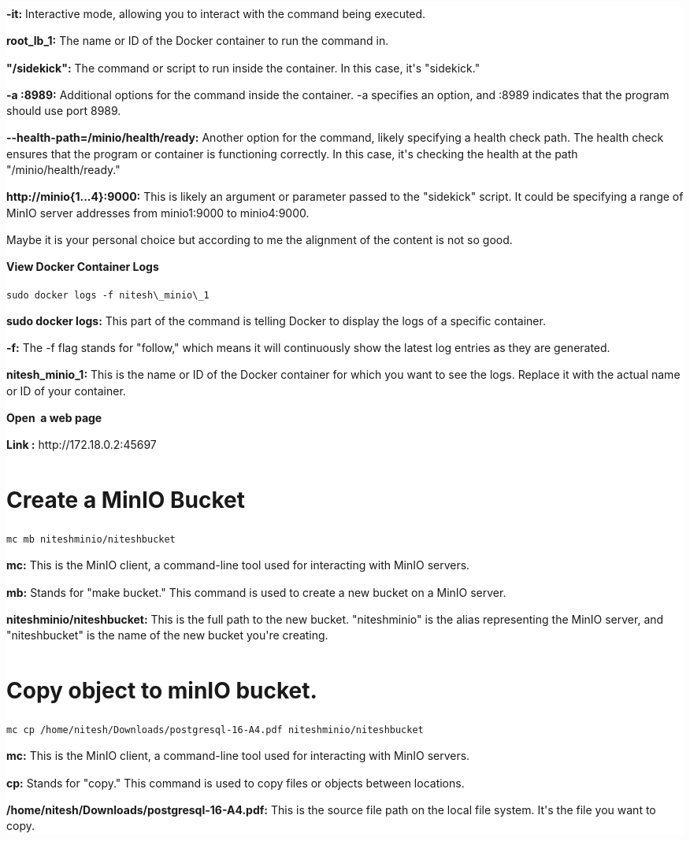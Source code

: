 **-it:** Interactive mode, allowing you to interact with the command being executed.

**root\_lb\_1:** The name or ID of the Docker container to run the command in.

**"/sidekick":** The command or script to run inside the container. In this case, it's "sidekick."

**-a :8989:** Additional options for the command inside the container. -a specifies an option, and :8989 indicates that the program should use port 8989.

**--health-path=/minio/health/ready:** Another option for the command, likely specifying a health check path. The health check ensures that the program or container is functioning correctly. In this case, it's checking the health at the path "/minio/health/ready."

**http\://minio{1...4}:9000:** This is likely an argument or parameter passed to the "sidekick" script. It could be specifying a range of MinIO server addresses from minio1:9000 to minio4:9000.

Maybe it is your personal choice but according to me the alignment of the content is not so good.

**View Docker Container Logs**
```
sudo docker logs -f nitesh\_minio\_1
```
**sudo docker logs:** This part of the command is telling Docker to display the logs of a specific container.

**-f:** The -f flag stands for "follow," which means it will continuously show the latest log entries as they are generated.

**nitesh\_minio\_1:** This is the name or ID of the Docker container for which you want to see the logs. Replace it with the actual name or ID of your container.

**Open  a web page**

**Link :** http\://172.18.0.2:45697


# Create a MinIO Bucket<a id="create-a-minio-bucket"></a>
```
mc mb niteshminio/niteshbucket
```
**mc:** This is the MinIO client, a command-line tool used for interacting with MinIO servers.

**mb:** Stands for "make bucket." This command is used to create a new bucket on a MinIO server.

**niteshminio/niteshbucket:** This is the full path to the new bucket. "niteshminio" is the alias representing the MinIO server, and "niteshbucket" is the name of the new bucket you're creating.


# Copy object to minIO bucket.<a id="copy-object-to-minio-bucket"></a>
```
mc cp /home/nitesh/Downloads/postgresql-16-A4.pdf niteshminio/niteshbucket
```
**mc:** This is the MinIO client, a command-line tool used for interacting with MinIO servers.

**cp:** Stands for "copy." This command is used to copy files or objects between locations.

**/home/nitesh/Downloads/postgresql-16-A4.pdf:** This is the source file path on the local file system. It's the file you want to copy.
